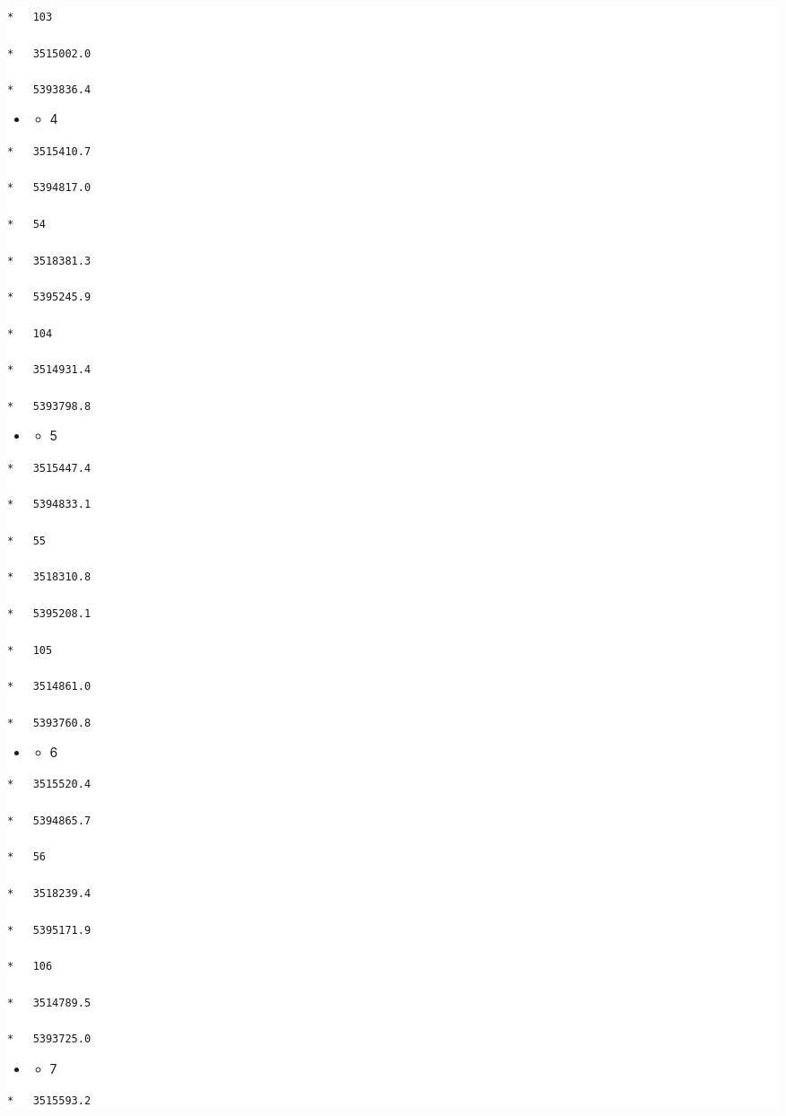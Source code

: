     *   103

    *   3515002.0

    *   5393836.4


*    *   4

    *   3515410.7

    *   5394817.0

    *   54

    *   3518381.3

    *   5395245.9

    *   104

    *   3514931.4

    *   5393798.8


*    *   5

    *   3515447.4

    *   5394833.1

    *   55

    *   3518310.8

    *   5395208.1

    *   105

    *   3514861.0

    *   5393760.8


*    *   6

    *   3515520.4

    *   5394865.7

    *   56

    *   3518239.4

    *   5395171.9

    *   106

    *   3514789.5

    *   5393725.0


*    *   7

    *   3515593.2
